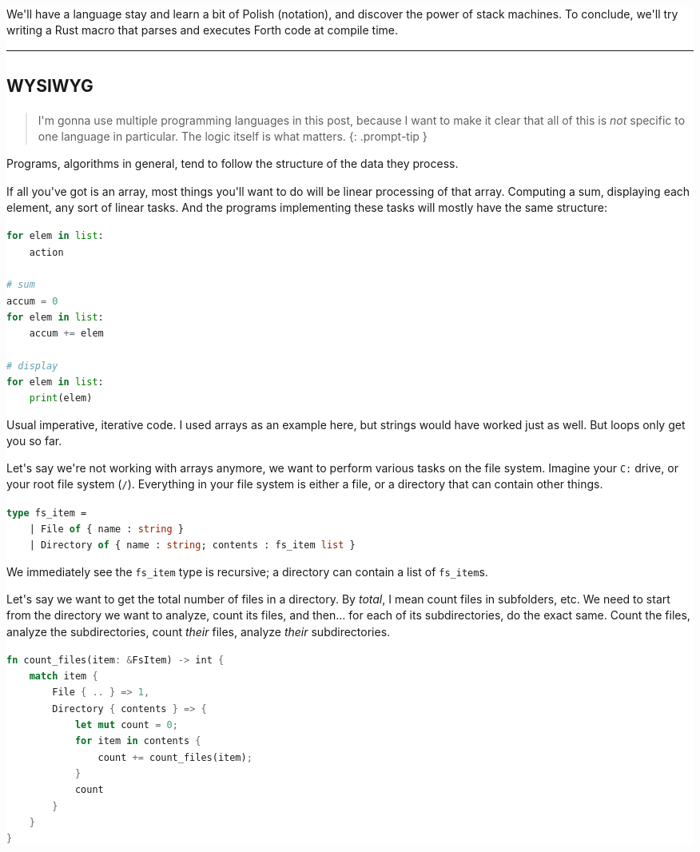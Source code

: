 We'll have a language stay and learn a bit of Polish (notation), and discover the power of stack machines. To conclude, we'll try writing a Rust macro that parses and executes Forth code at compile time.

* * *

## WYSIWYG

> I'm gonna use multiple programming languages in this post, because I want to make it clear that all of this is _not_ specific to one language in particular. The logic itself is what matters.
{: .prompt-tip }

Programs, algorithms in general, tend to follow the structure of the data they process.

If all you've got is an array, most things you'll want to do will be linear processing of that array. Computing a sum, displaying each element, any sort of linear tasks. And the programs implementing these tasks will mostly have the same structure:

```python
for elem in list:
	action
    
# sum
accum = 0
for elem in list:
	accum += elem
    
# display
for elem in list:
	print(elem)
```

Usual imperative, iterative code. I used arrays as an example here, but strings would have worked just as well. But loops only get you so far.

Let's say we're not working with arrays anymore, we want to perform various tasks on the file system. Imagine your `C:` drive, or your root file system (`/`). Everything in your file system is either a file, or a directory that can contain other things.

```ocaml
type fs_item =
	| File of { name : string }
	| Directory of { name : string; contents : fs_item list }
```

We immediately see the `fs_item` type is recursive; a directory can contain a list of `fs_item`s.

Let's say we want to get the total number of files in a directory. By _total_, I mean count files in subfolders, etc. We need to start from the directory we want to analyze, count its files, and then... for each of its subdirectories, do the exact same. Count the files, analyze the subdirectories, count _their_ files, analyze _their_ subdirectories.

```rust
fn count_files(item: &FsItem) -> int {
    match item {
        File { .. } => 1,
        Directory { contents } => {
            let mut count = 0;
            for item in contents {
                count += count_files(item);
            }
            count
        }
    }
}
```
